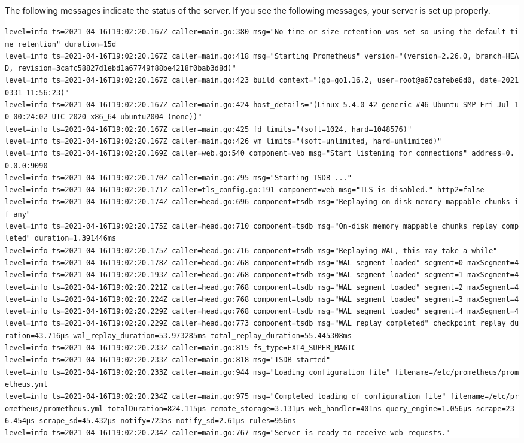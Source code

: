 The following messages indicate the status of the server. If you see the following messages, your server is set up properly.

```
level=info ts=2021-04-16T19:02:20.167Z caller=main.go:380 msg="No time or size retention was set so using the default time retention" duration=15d
level=info ts=2021-04-16T19:02:20.167Z caller=main.go:418 msg="Starting Prometheus" version="(version=2.26.0, branch=HEAD, revision=3cafc58827d1ebd1a67749f88be4218f0bab3d8d)"
level=info ts=2021-04-16T19:02:20.167Z caller=main.go:423 build_context="(go=go1.16.2, user=root@a67cafebe6d0, date=20210331-11:56:23)"
level=info ts=2021-04-16T19:02:20.167Z caller=main.go:424 host_details="(Linux 5.4.0-42-generic #46-Ubuntu SMP Fri Jul 10 00:24:02 UTC 2020 x86_64 ubuntu2004 (none))"
level=info ts=2021-04-16T19:02:20.167Z caller=main.go:425 fd_limits="(soft=1024, hard=1048576)"
level=info ts=2021-04-16T19:02:20.167Z caller=main.go:426 vm_limits="(soft=unlimited, hard=unlimited)"
level=info ts=2021-04-16T19:02:20.169Z caller=web.go:540 component=web msg="Start listening for connections" address=0.0.0.0:9090
level=info ts=2021-04-16T19:02:20.170Z caller=main.go:795 msg="Starting TSDB ..."
level=info ts=2021-04-16T19:02:20.171Z caller=tls_config.go:191 component=web msg="TLS is disabled." http2=false
level=info ts=2021-04-16T19:02:20.174Z caller=head.go:696 component=tsdb msg="Replaying on-disk memory mappable chunks if any"
level=info ts=2021-04-16T19:02:20.175Z caller=head.go:710 component=tsdb msg="On-disk memory mappable chunks replay completed" duration=1.391446ms
level=info ts=2021-04-16T19:02:20.175Z caller=head.go:716 component=tsdb msg="Replaying WAL, this may take a while"
level=info ts=2021-04-16T19:02:20.178Z caller=head.go:768 component=tsdb msg="WAL segment loaded" segment=0 maxSegment=4
level=info ts=2021-04-16T19:02:20.193Z caller=head.go:768 component=tsdb msg="WAL segment loaded" segment=1 maxSegment=4
level=info ts=2021-04-16T19:02:20.221Z caller=head.go:768 component=tsdb msg="WAL segment loaded" segment=2 maxSegment=4
level=info ts=2021-04-16T19:02:20.224Z caller=head.go:768 component=tsdb msg="WAL segment loaded" segment=3 maxSegment=4
level=info ts=2021-04-16T19:02:20.229Z caller=head.go:768 component=tsdb msg="WAL segment loaded" segment=4 maxSegment=4
level=info ts=2021-04-16T19:02:20.229Z caller=head.go:773 component=tsdb msg="WAL replay completed" checkpoint_replay_duration=43.716µs wal_replay_duration=53.973285ms total_replay_duration=55.445308ms
level=info ts=2021-04-16T19:02:20.233Z caller=main.go:815 fs_type=EXT4_SUPER_MAGIC
level=info ts=2021-04-16T19:02:20.233Z caller=main.go:818 msg="TSDB started"
level=info ts=2021-04-16T19:02:20.233Z caller=main.go:944 msg="Loading configuration file" filename=/etc/prometheus/prometheus.yml
level=info ts=2021-04-16T19:02:20.234Z caller=main.go:975 msg="Completed loading of configuration file" filename=/etc/prometheus/prometheus.yml totalDuration=824.115µs remote_storage=3.131µs web_handler=401ns query_engine=1.056µs scrape=236.454µs scrape_sd=45.432µs notify=723ns notify_sd=2.61µs rules=956ns
level=info ts=2021-04-16T19:02:20.234Z caller=main.go:767 msg="Server is ready to receive web requests."

```
